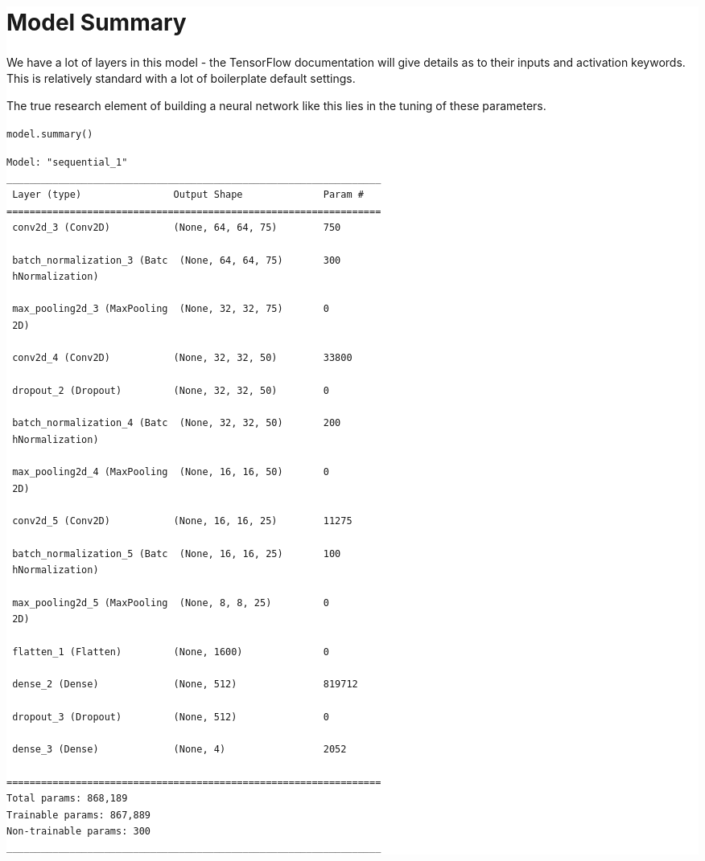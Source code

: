 # Model Summary

We have a lot of layers in this model - the TensorFlow documentation will give details as to their inputs and activation keywords.  This is relatively standard with a lot of boilerplate default settings.

The true research element of building a neural network like this lies in the tuning of these parameters.


```python
model.summary()
```

    Model: "sequential_1"
    _________________________________________________________________
     Layer (type)                Output Shape              Param #   
    =================================================================
     conv2d_3 (Conv2D)           (None, 64, 64, 75)        750       
                                                                     
     batch_normalization_3 (Batc  (None, 64, 64, 75)       300       
     hNormalization)                                                 
                                                                     
     max_pooling2d_3 (MaxPooling  (None, 32, 32, 75)       0         
     2D)                                                             
                                                                     
     conv2d_4 (Conv2D)           (None, 32, 32, 50)        33800     
                                                                     
     dropout_2 (Dropout)         (None, 32, 32, 50)        0         
                                                                     
     batch_normalization_4 (Batc  (None, 32, 32, 50)       200       
     hNormalization)                                                 
                                                                     
     max_pooling2d_4 (MaxPooling  (None, 16, 16, 50)       0         
     2D)                                                             
                                                                     
     conv2d_5 (Conv2D)           (None, 16, 16, 25)        11275     
                                                                     
     batch_normalization_5 (Batc  (None, 16, 16, 25)       100       
     hNormalization)                                                 
                                                                     
     max_pooling2d_5 (MaxPooling  (None, 8, 8, 25)         0         
     2D)                                                             
                                                                     
     flatten_1 (Flatten)         (None, 1600)              0         
                                                                     
     dense_2 (Dense)             (None, 512)               819712    
                                                                     
     dropout_3 (Dropout)         (None, 512)               0         
                                                                     
     dense_3 (Dense)             (None, 4)                 2052      
                                                                     
    =================================================================
    Total params: 868,189
    Trainable params: 867,889
    Non-trainable params: 300
    _________________________________________________________________

